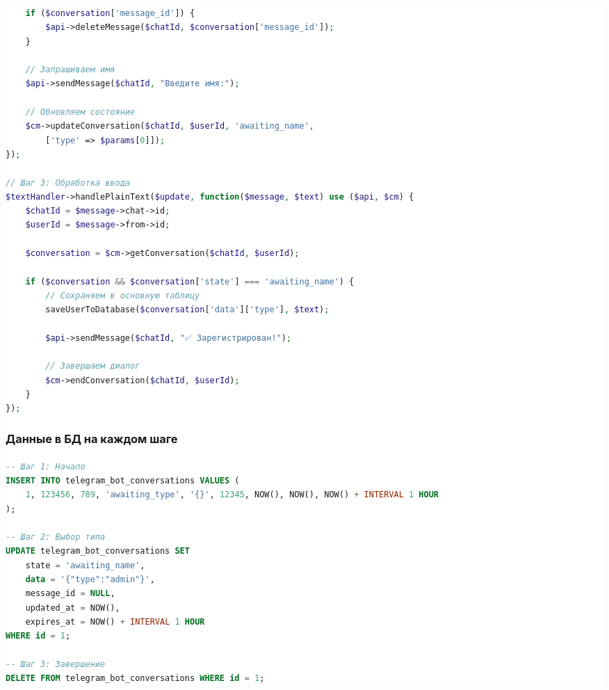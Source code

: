 ```php
    if ($conversation['message_id']) {
        $api->deleteMessage($chatId, $conversation['message_id']);
    }
    
    // Запрашиваем имя
    $api->sendMessage($chatId, "Введите имя:");
    
    // Обновляем состояние
    $cm->updateConversation($chatId, $userId, 'awaiting_name', 
        ['type' => $params[0]]);
});

// Шаг 3: Обработка ввода
$textHandler->handlePlainText($update, function($message, $text) use ($api, $cm) {
    $chatId = $message->chat->id;
    $userId = $message->from->id;
    
    $conversation = $cm->getConversation($chatId, $userId);
    
    if ($conversation && $conversation['state'] === 'awaiting_name') {
        // Сохраняем в основную таблицу
        saveUserToDatabase($conversation['data']['type'], $text);
        
        $api->sendMessage($chatId, "✅ Зарегистрирован!");
        
        // Завершаем диалог
        $cm->endConversation($chatId, $userId);
    }
});
```

### Данные в БД на каждом шаге

```sql
-- Шаг 1: Начало
INSERT INTO telegram_bot_conversations VALUES (
    1, 123456, 789, 'awaiting_type', '{}', 12345, NOW(), NOW(), NOW() + INTERVAL 1 HOUR
);

-- Шаг 2: Выбор типа
UPDATE telegram_bot_conversations SET
    state = 'awaiting_name',
    data = '{"type":"admin"}',
    message_id = NULL,
    updated_at = NOW(),
    expires_at = NOW() + INTERVAL 1 HOUR
WHERE id = 1;

-- Шаг 3: Завершение
DELETE FROM telegram_bot_conversations WHERE id = 1;
```
